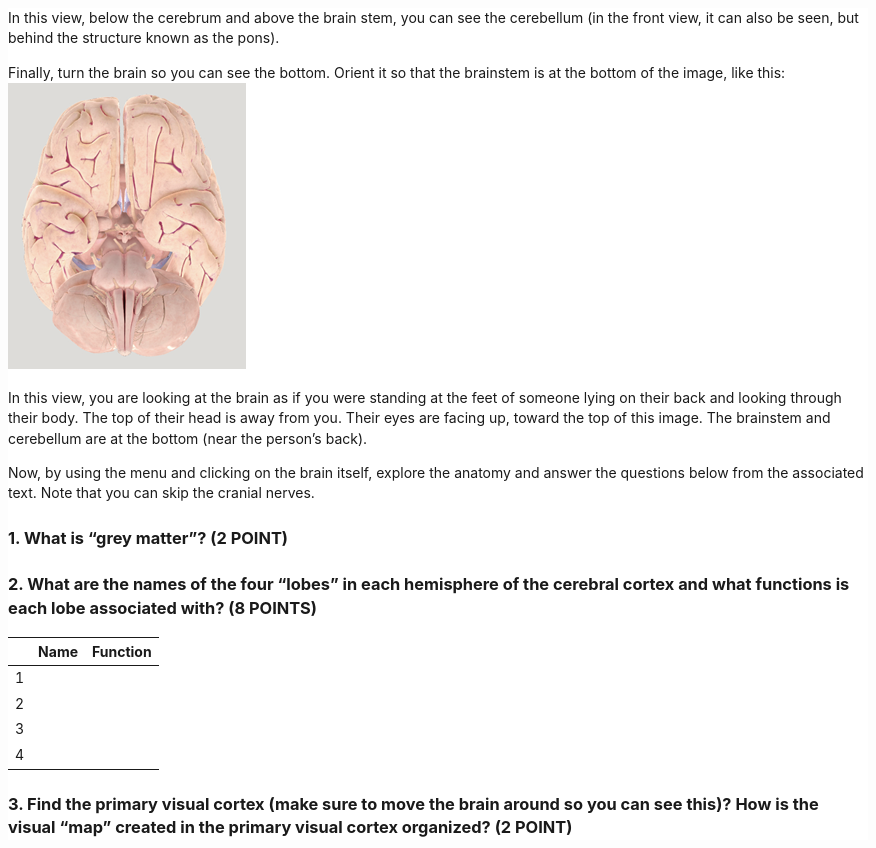 In this view, below the cerebrum and above the brain stem, you can see the cerebellum (in the front view, it can also 
be seen, but behind the structure known as the pons).

Finally, turn the brain so you can see the bottom.  Orient it so that the brainstem is at the bottom of the image, like this:
![Bottom View Brain](images/brain3.png)

In this view, you are looking at the brain as if you were standing at the feet of someone lying on their back and 
looking through their body.  The top of their head is away from you.  Their eyes are facing up, toward the top of this 
image. The brainstem and cerebellum are at the bottom (near the person’s back).

Now, by using the menu and clicking on the brain itself, explore the anatomy and answer the questions below from the 
associated text. Note that you can skip the cranial nerves.

### 1. What is “grey matter”? (2 POINT)

### 2. What are the names of the four “lobes” in each hemisphere of the cerebral cortex and what functions is each lobe associated with? (8 POINTS)

|   | Name | Function |
|---|------|----------|
| 1 |      |          |
| 2 |      |          |
| 3 |      |          |
| 4 |      |          |

### 3. Find the primary visual cortex (make sure to move the brain around so you can see this)? How is the visual “map” created in the primary visual cortex organized? (2 POINT)
